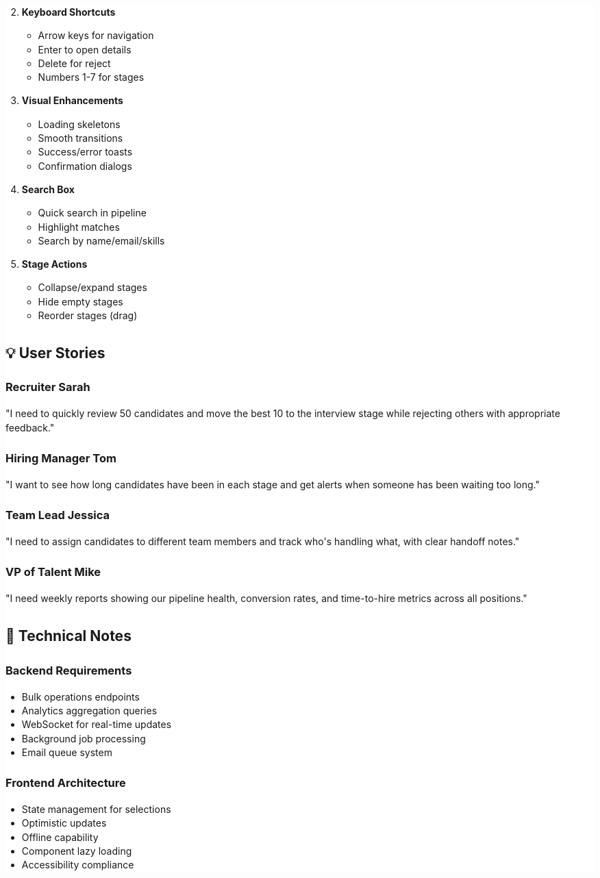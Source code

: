 2. **Keyboard Shortcuts**
   - Arrow keys for navigation
   - Enter to open details
   - Delete for reject
   - Numbers 1-7 for stages

3. **Visual Enhancements**
   - Loading skeletons
   - Smooth transitions
   - Success/error toasts
   - Confirmation dialogs

4. **Search Box**
   - Quick search in pipeline
   - Highlight matches
   - Search by name/email/skills

5. **Stage Actions**
   - Collapse/expand stages
   - Hide empty stages
   - Reorder stages (drag)

## 💡 User Stories

### Recruiter Sarah
"I need to quickly review 50 candidates and move the best 10 to the interview stage while rejecting others with appropriate feedback."

### Hiring Manager Tom
"I want to see how long candidates have been in each stage and get alerts when someone has been waiting too long."

### Team Lead Jessica
"I need to assign candidates to different team members and track who's handling what, with clear handoff notes."

### VP of Talent Mike
"I need weekly reports showing our pipeline health, conversion rates, and time-to-hire metrics across all positions."

## 📝 Technical Notes

### Backend Requirements
- Bulk operations endpoints
- Analytics aggregation queries
- WebSocket for real-time updates
- Background job processing
- Email queue system

### Frontend Architecture
- State management for selections
- Optimistic updates
- Offline capability
- Component lazy loading
- Accessibility compliance
